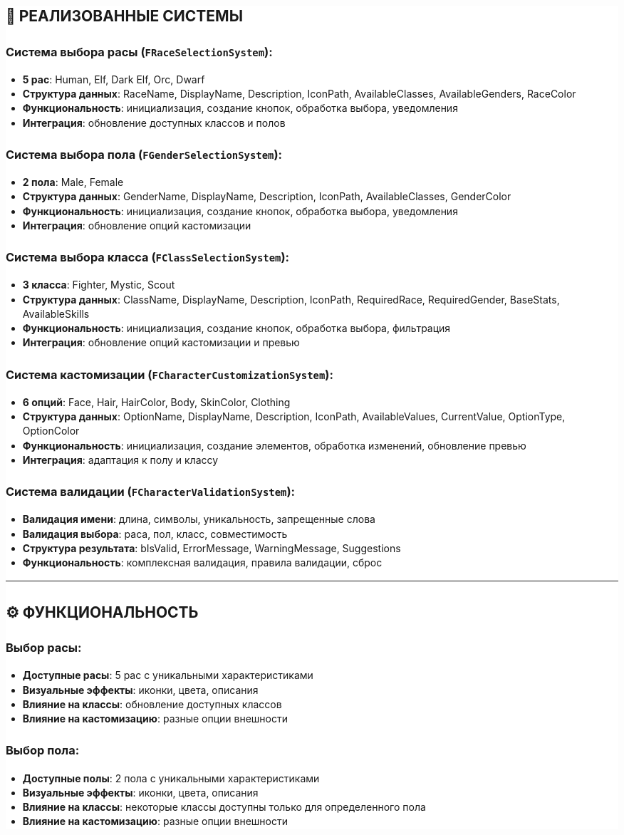 
## 🎨 РЕАЛИЗОВАННЫЕ СИСТЕМЫ

### **Система выбора расы** (`FRaceSelectionSystem`):
- **5 рас**: Human, Elf, Dark Elf, Orc, Dwarf
- **Структура данных**: RaceName, DisplayName, Description, IconPath, AvailableClasses, AvailableGenders, RaceColor
- **Функциональность**: инициализация, создание кнопок, обработка выбора, уведомления
- **Интеграция**: обновление доступных классов и полов

### **Система выбора пола** (`FGenderSelectionSystem`):
- **2 пола**: Male, Female
- **Структура данных**: GenderName, DisplayName, Description, IconPath, AvailableClasses, GenderColor
- **Функциональность**: инициализация, создание кнопок, обработка выбора, уведомления
- **Интеграция**: обновление опций кастомизации

### **Система выбора класса** (`FClassSelectionSystem`):
- **3 класса**: Fighter, Mystic, Scout
- **Структура данных**: ClassName, DisplayName, Description, IconPath, RequiredRace, RequiredGender, BaseStats, AvailableSkills
- **Функциональность**: инициализация, создание кнопок, обработка выбора, фильтрация
- **Интеграция**: обновление опций кастомизации и превью

### **Система кастомизации** (`FCharacterCustomizationSystem`):
- **6 опций**: Face, Hair, HairColor, Body, SkinColor, Clothing
- **Структура данных**: OptionName, DisplayName, Description, IconPath, AvailableValues, CurrentValue, OptionType, OptionColor
- **Функциональность**: инициализация, создание элементов, обработка изменений, обновление превью
- **Интеграция**: адаптация к полу и классу

### **Система валидации** (`FCharacterValidationSystem`):
- **Валидация имени**: длина, символы, уникальность, запрещенные слова
- **Валидация выбора**: раса, пол, класс, совместимость
- **Структура результата**: bIsValid, ErrorMessage, WarningMessage, Suggestions
- **Функциональность**: комплексная валидация, правила валидации, сброс

---

## ⚙️ ФУНКЦИОНАЛЬНОСТЬ

### **Выбор расы**:
- **Доступные расы**: 5 рас с уникальными характеристиками
- **Визуальные эффекты**: иконки, цвета, описания
- **Влияние на классы**: обновление доступных классов
- **Влияние на кастомизацию**: разные опции внешности

### **Выбор пола**:
- **Доступные полы**: 2 пола с уникальными характеристиками
- **Визуальные эффекты**: иконки, цвета, описания
- **Влияние на классы**: некоторые классы доступны только для определенного пола
- **Влияние на кастомизацию**: разные опции внешности
